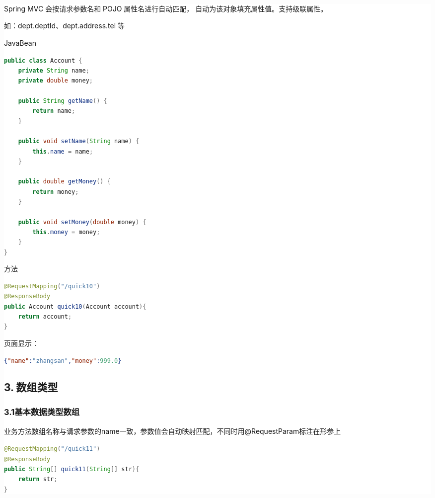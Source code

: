Spring MVC 会按请求参数名和 POJO 属性名进行自动匹配， 自动为该对象填充属性值。支持级联属性。 

如：dept.deptId、dept.address.tel 等

JavaBean

```java
public class Account {
    private String name;
    private double money;

    public String getName() {
        return name;
    }

    public void setName(String name) {
        this.name = name;
    }

    public double getMoney() {
        return money;
    }

    public void setMoney(double money) {
        this.money = money;
    }
}
```

方法

```java
@RequestMapping("/quick10")
@ResponseBody
public Account quick10(Account account){
    return account;
}
```

页面显示：

```json
{"name":"zhangsan","money":999.0}
```



## 3. 数组类型

### 3.1基本数据类型数组

业务方法数组名称与请求参数的name一致，参数值会自动映射匹配，不同时用@RequestParam标注在形参上

```java
@RequestMapping("/quick11")
@ResponseBody
public String[] quick11(String[] str){
    return str;
}
```
